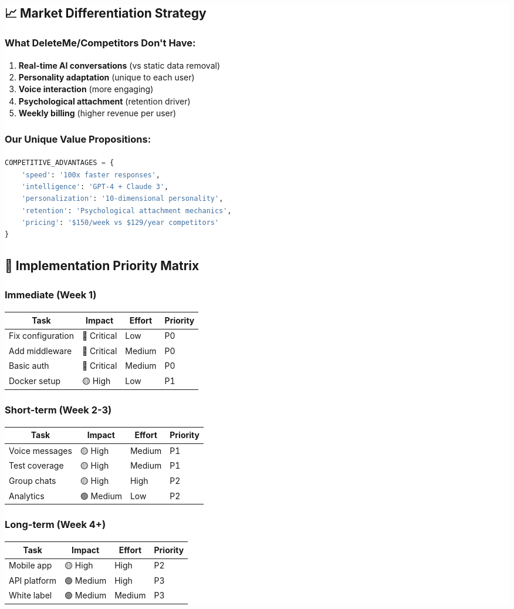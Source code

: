 ## 📈 Market Differentiation Strategy

### What DeleteMe/Competitors Don't Have:
1. **Real-time AI conversations** (vs static data removal)
2. **Personality adaptation** (unique to each user)
3. **Voice interaction** (more engaging)
4. **Psychological attachment** (retention driver)
5. **Weekly billing** (higher revenue per user)

### Our Unique Value Propositions:
```python
COMPETITIVE_ADVANTAGES = {
    'speed': '100x faster responses',
    'intelligence': 'GPT-4 + Claude 3',
    'personalization': '10-dimensional personality',
    'retention': 'Psychological attachment mechanics',
    'pricing': '$150/week vs $129/year competitors'
}
```

## 🚀 Implementation Priority Matrix

### Immediate (Week 1)
| Task | Impact | Effort | Priority |
|------|--------|--------|----------|
| Fix configuration | 🔴 Critical | Low | P0 |
| Add middleware | 🔴 Critical | Medium | P0 |
| Basic auth | 🔴 Critical | Medium | P0 |
| Docker setup | 🟡 High | Low | P1 |

### Short-term (Week 2-3)
| Task | Impact | Effort | Priority |
|------|--------|--------|----------|
| Voice messages | 🟡 High | Medium | P1 |
| Test coverage | 🟡 High | Medium | P1 |
| Group chats | 🟡 High | High | P2 |
| Analytics | 🟢 Medium | Low | P2 |

### Long-term (Week 4+)
| Task | Impact | Effort | Priority |
|------|--------|--------|----------|
| Mobile app | 🟡 High | High | P2 |
| API platform | 🟢 Medium | High | P3 |
| White label | 🟢 Medium | Medium | P3 |
